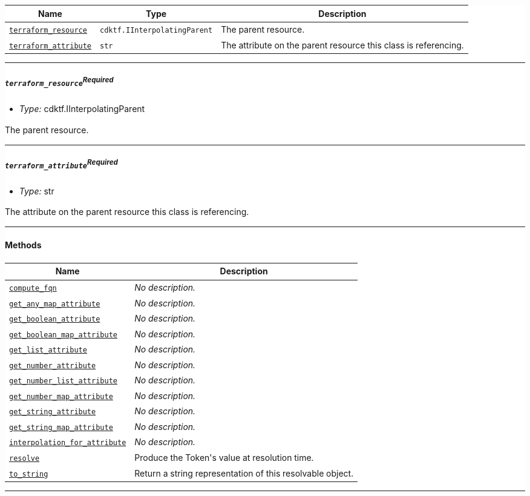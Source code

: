 | **Name** | **Type** | **Description** |
| --- | --- | --- |
| <code><a href="#@cdktf/provider-cloudflare.dataCloudflarePagesProjects.DataCloudflarePagesProjectsResultDeploymentTriggerMetadataOutputReference.Initializer.parameter.terraformResource">terraform_resource</a></code> | <code>cdktf.IInterpolatingParent</code> | The parent resource. |
| <code><a href="#@cdktf/provider-cloudflare.dataCloudflarePagesProjects.DataCloudflarePagesProjectsResultDeploymentTriggerMetadataOutputReference.Initializer.parameter.terraformAttribute">terraform_attribute</a></code> | <code>str</code> | The attribute on the parent resource this class is referencing. |

---

##### `terraform_resource`<sup>Required</sup> <a name="terraform_resource" id="@cdktf/provider-cloudflare.dataCloudflarePagesProjects.DataCloudflarePagesProjectsResultDeploymentTriggerMetadataOutputReference.Initializer.parameter.terraformResource"></a>

- *Type:* cdktf.IInterpolatingParent

The parent resource.

---

##### `terraform_attribute`<sup>Required</sup> <a name="terraform_attribute" id="@cdktf/provider-cloudflare.dataCloudflarePagesProjects.DataCloudflarePagesProjectsResultDeploymentTriggerMetadataOutputReference.Initializer.parameter.terraformAttribute"></a>

- *Type:* str

The attribute on the parent resource this class is referencing.

---

#### Methods <a name="Methods" id="Methods"></a>

| **Name** | **Description** |
| --- | --- |
| <code><a href="#@cdktf/provider-cloudflare.dataCloudflarePagesProjects.DataCloudflarePagesProjectsResultDeploymentTriggerMetadataOutputReference.computeFqn">compute_fqn</a></code> | *No description.* |
| <code><a href="#@cdktf/provider-cloudflare.dataCloudflarePagesProjects.DataCloudflarePagesProjectsResultDeploymentTriggerMetadataOutputReference.getAnyMapAttribute">get_any_map_attribute</a></code> | *No description.* |
| <code><a href="#@cdktf/provider-cloudflare.dataCloudflarePagesProjects.DataCloudflarePagesProjectsResultDeploymentTriggerMetadataOutputReference.getBooleanAttribute">get_boolean_attribute</a></code> | *No description.* |
| <code><a href="#@cdktf/provider-cloudflare.dataCloudflarePagesProjects.DataCloudflarePagesProjectsResultDeploymentTriggerMetadataOutputReference.getBooleanMapAttribute">get_boolean_map_attribute</a></code> | *No description.* |
| <code><a href="#@cdktf/provider-cloudflare.dataCloudflarePagesProjects.DataCloudflarePagesProjectsResultDeploymentTriggerMetadataOutputReference.getListAttribute">get_list_attribute</a></code> | *No description.* |
| <code><a href="#@cdktf/provider-cloudflare.dataCloudflarePagesProjects.DataCloudflarePagesProjectsResultDeploymentTriggerMetadataOutputReference.getNumberAttribute">get_number_attribute</a></code> | *No description.* |
| <code><a href="#@cdktf/provider-cloudflare.dataCloudflarePagesProjects.DataCloudflarePagesProjectsResultDeploymentTriggerMetadataOutputReference.getNumberListAttribute">get_number_list_attribute</a></code> | *No description.* |
| <code><a href="#@cdktf/provider-cloudflare.dataCloudflarePagesProjects.DataCloudflarePagesProjectsResultDeploymentTriggerMetadataOutputReference.getNumberMapAttribute">get_number_map_attribute</a></code> | *No description.* |
| <code><a href="#@cdktf/provider-cloudflare.dataCloudflarePagesProjects.DataCloudflarePagesProjectsResultDeploymentTriggerMetadataOutputReference.getStringAttribute">get_string_attribute</a></code> | *No description.* |
| <code><a href="#@cdktf/provider-cloudflare.dataCloudflarePagesProjects.DataCloudflarePagesProjectsResultDeploymentTriggerMetadataOutputReference.getStringMapAttribute">get_string_map_attribute</a></code> | *No description.* |
| <code><a href="#@cdktf/provider-cloudflare.dataCloudflarePagesProjects.DataCloudflarePagesProjectsResultDeploymentTriggerMetadataOutputReference.interpolationForAttribute">interpolation_for_attribute</a></code> | *No description.* |
| <code><a href="#@cdktf/provider-cloudflare.dataCloudflarePagesProjects.DataCloudflarePagesProjectsResultDeploymentTriggerMetadataOutputReference.resolve">resolve</a></code> | Produce the Token's value at resolution time. |
| <code><a href="#@cdktf/provider-cloudflare.dataCloudflarePagesProjects.DataCloudflarePagesProjectsResultDeploymentTriggerMetadataOutputReference.toString">to_string</a></code> | Return a string representation of this resolvable object. |

---
